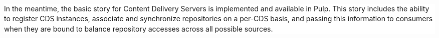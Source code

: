 In the meantime, the basic story for Content Delivery Servers is implemented and available in Pulp. This story includes the ability to register CDS instances, associate and synchronize repositories on a per-CDS basis, and passing this information to consumers when they are bound to balance repository accesses across all possible sources.